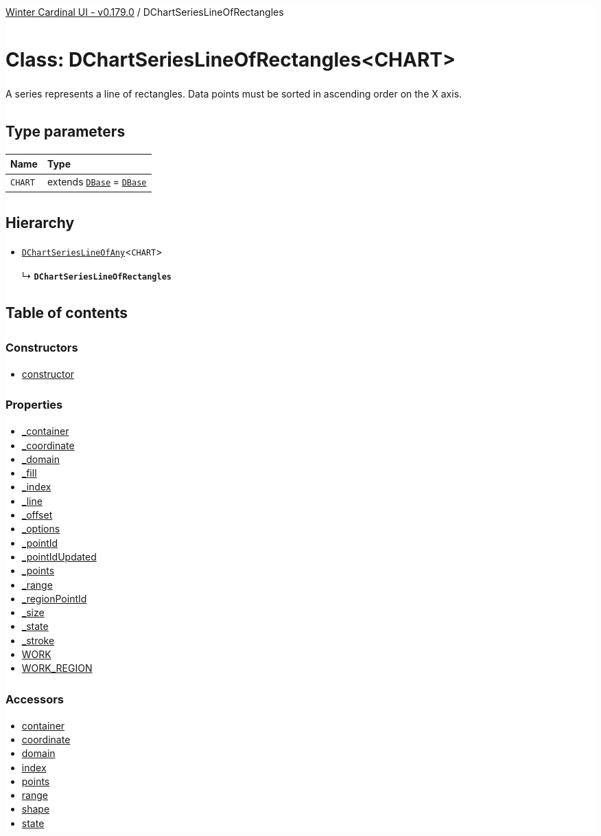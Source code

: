 [Winter Cardinal UI - v0.179.0](../index.md) / DChartSeriesLineOfRectangles

# Class: DChartSeriesLineOfRectangles<CHART\>

A series represents a line of rectangles.
Data points must be sorted in ascending order on the X axis.

## Type parameters

| Name | Type |
| :------ | :------ |
| `CHART` | extends [`DBase`](DBase.md) = [`DBase`](DBase.md) |

## Hierarchy

- [`DChartSeriesLineOfAny`](DChartSeriesLineOfAny.md)<`CHART`\>

  ↳ **`DChartSeriesLineOfRectangles`**

## Table of contents

### Constructors

- [constructor](DChartSeriesLineOfRectangles.md#constructor)

### Properties

- [\_container](DChartSeriesLineOfRectangles.md#_container)
- [\_coordinate](DChartSeriesLineOfRectangles.md#_coordinate)
- [\_domain](DChartSeriesLineOfRectangles.md#_domain)
- [\_fill](DChartSeriesLineOfRectangles.md#_fill)
- [\_index](DChartSeriesLineOfRectangles.md#_index)
- [\_line](DChartSeriesLineOfRectangles.md#_line)
- [\_offset](DChartSeriesLineOfRectangles.md#_offset)
- [\_options](DChartSeriesLineOfRectangles.md#_options)
- [\_pointId](DChartSeriesLineOfRectangles.md#_pointid)
- [\_pointIdUpdated](DChartSeriesLineOfRectangles.md#_pointidupdated)
- [\_points](DChartSeriesLineOfRectangles.md#_points)
- [\_range](DChartSeriesLineOfRectangles.md#_range)
- [\_regionPointId](DChartSeriesLineOfRectangles.md#_regionpointid)
- [\_size](DChartSeriesLineOfRectangles.md#_size)
- [\_state](DChartSeriesLineOfRectangles.md#_state)
- [\_stroke](DChartSeriesLineOfRectangles.md#_stroke)
- [WORK](DChartSeriesLineOfRectangles.md#work)
- [WORK\_REGION](DChartSeriesLineOfRectangles.md#work_region)

### Accessors

- [container](DChartSeriesLineOfRectangles.md#container)
- [coordinate](DChartSeriesLineOfRectangles.md#coordinate)
- [domain](DChartSeriesLineOfRectangles.md#domain)
- [index](DChartSeriesLineOfRectangles.md#index)
- [points](DChartSeriesLineOfRectangles.md#points)
- [range](DChartSeriesLineOfRectangles.md#range)
- [shape](DChartSeriesLineOfRectangles.md#shape)
- [state](DChartSeriesLineOfRectangles.md#state)
